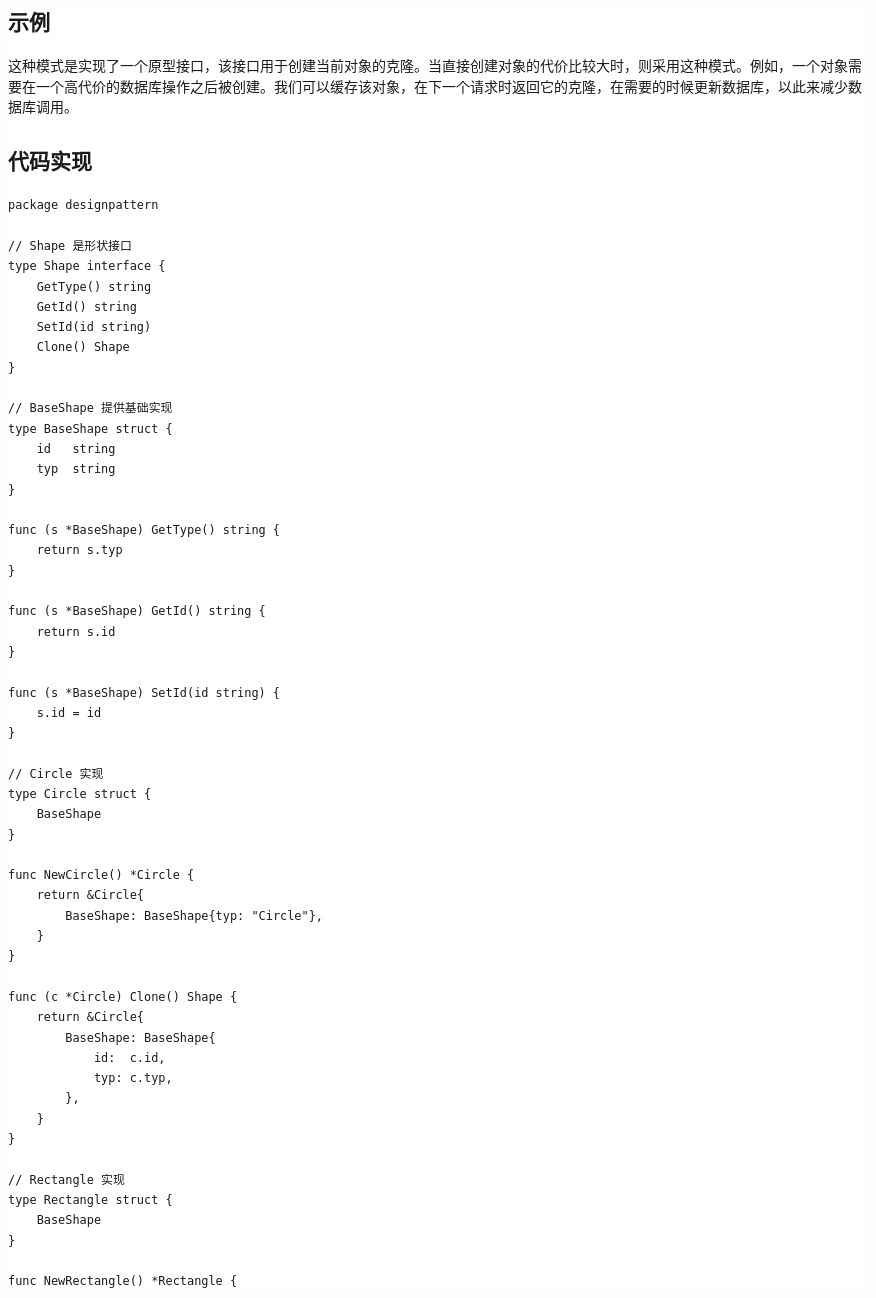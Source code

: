 ## 示例

这种模式是实现了一个原型接口，该接口用于创建当前对象的克隆。当直接创建对象的代价比较大时，则采用这种模式。例如，一个对象需要在一个高代价的数据库操作之后被创建。我们可以缓存该对象，在下一个请求时返回它的克隆，在需要的时候更新数据库，以此来减少数据库调用。


## 代码实现

```golang
package designpattern

// Shape 是形状接口
type Shape interface {
    GetType() string
    GetId() string
    SetId(id string)
    Clone() Shape
}

// BaseShape 提供基础实现
type BaseShape struct {
    id   string
    typ  string
}

func (s *BaseShape) GetType() string {
    return s.typ
}

func (s *BaseShape) GetId() string {
    return s.id
}

func (s *BaseShape) SetId(id string) {
    s.id = id
}

// Circle 实现
type Circle struct {
    BaseShape
}

func NewCircle() *Circle {
    return &Circle{
        BaseShape: BaseShape{typ: "Circle"},
    }
}

func (c *Circle) Clone() Shape {
    return &Circle{
        BaseShape: BaseShape{
            id:  c.id,
            typ: c.typ,
        },
    }
}

// Rectangle 实现
type Rectangle struct {
    BaseShape
}

func NewRectangle() *Rectangle {
```